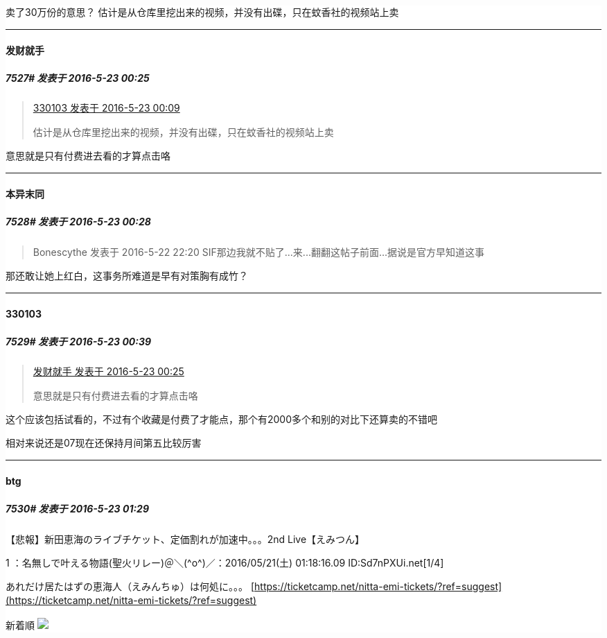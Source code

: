 卖了30万份的意思？</blockquote>
估计是从仓库里挖出来的视频，并没有出碟，只在蚊香社的视频站上卖


-----

####  发财就手  
##### 7527#       发表于 2016-5-23 00:25


<blockquote><a href="httphttps://bbs.saraba1st.com/2b/forum.php?mod=redirect&amp;goto=findpost&amp;pid=32501170&amp;ptid=1247722" target="_blank">330103 发表于 2016-5-23 00:09</a>

估计是从仓库里挖出来的视频，并没有出碟，只在蚊香社的视频站上卖</blockquote>
意思就是只有付费进去看的才算点击咯


-----

####  本异末同  
##### 7528#       发表于 2016-5-23 00:28


<blockquote>Bonescythe 发表于 2016-5-22 22:20 SIF那边我就不贴了...来...翻翻这帖子前面...据说是官方早知道这事</blockquote>
那还敢让她上红白，这事务所难道是早有对策胸有成竹？


-----

####  330103  
##### 7529#       发表于 2016-5-23 00:39


<blockquote><a href="httphttps://bbs.saraba1st.com/2b/forum.php?mod=redirect&amp;goto=findpost&amp;pid=32501241&amp;ptid=1247722" target="_blank">发财就手 发表于 2016-5-23 00:25</a>

意思就是只有付费进去看的才算点击咯</blockquote>
这个应该包括试看的，不过有个收藏是付费了才能点，那个有2000多个和别的对比下还算卖的不错吧

相对来说还是07现在还保持月间第五比较厉害


-----

####  btg  
##### 7530#       发表于 2016-5-23 01:29


【悲報】新田恵海のライブチケット、定価割れが加速中。。。2nd Live【えみつん】


1 ：名無しで叶える物語(聖火リレー)＠＼(^o^)／：2016/05/21(土) 01:18:16.09 ID:Sd7nPXUi.net[1/4]

あれだけ居たはずの恵海人（えみんちゅ）は何処に。。。 
[https://ticketcamp.net/nitta-emi-tickets/?ref=suggest](https://ticketcamp.net/nitta-emi-tickets/?ref=suggest) 


新着順 
<img src="http://i.imgur.com/zER4ag6.png" referrerpolicy="no-referrer"> 
